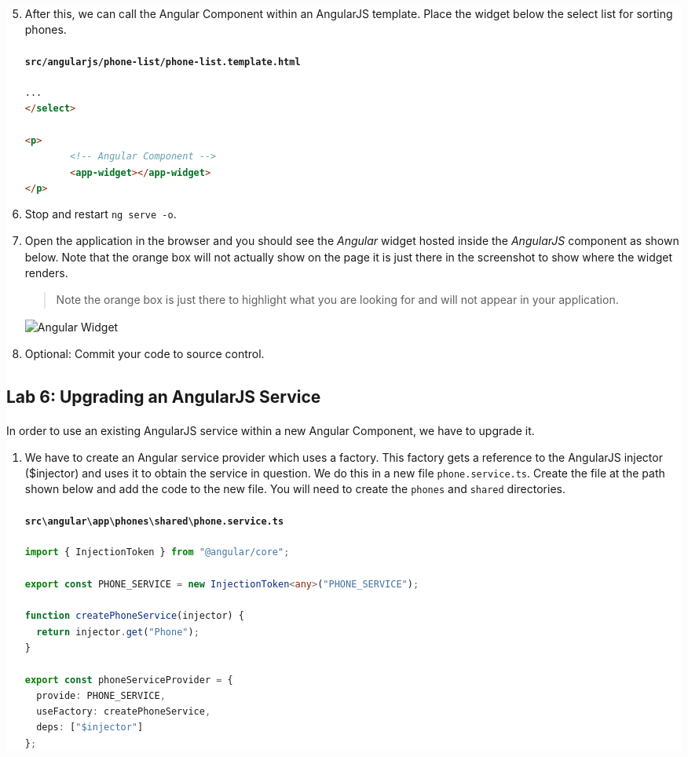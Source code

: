 5.  After this, we can call the Angular Component within an AngularJS template. Place the widget below the select list for sorting phones.

    #### `src/angularjs/phone-list/phone-list.template.html`

    ```html
    ...
    </select>

    <p>
            <!-- Angular Component -->
            <app-widget></app-widget>
    </p>
    ```

6.  Stop and restart `ng serve -o`.
7.  Open the application in the browser and you should see the _Angular_ widget hosted inside the _AngularJS_ component as shown below. Note that the orange box will not actually show on the page it is just there in the screenshot to show where the widget renders.

    > Note the orange box is just there to highlight what you are looking for and will not appear in your application.

    ![Angular Widget][widget]

    [widget]: readme-assets/widget.png

8.  Optional: Commit your code to source control.

## Lab 6: Upgrading an AngularJS Service

In order to use an existing AngularJS service within a new Angular Component, we have to upgrade it.

1.  We have to create an Angular service provider which uses a factory. This factory gets a reference to the AngularJS injector (\$injector) and uses it to obtain the service in question. We do this in a new file `phone.service.ts`. Create the file at the path shown below and add the code to the new file. You will need to create the `phones` and `shared` directories.

    #### `src\angular\app\phones\shared\phone.service.ts`

    ```ts
    import { InjectionToken } from "@angular/core";

    export const PHONE_SERVICE = new InjectionToken<any>("PHONE_SERVICE");

    function createPhoneService(injector) {
      return injector.get("Phone");
    }

    export const phoneServiceProvider = {
      provide: PHONE_SERVICE,
      useFactory: createPhoneService,
      deps: ["$injector"]
    };
    ```
